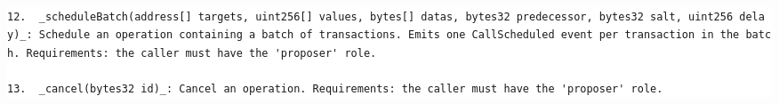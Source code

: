     12.  _scheduleBatch(address[] targets, uint256[] values, bytes[] datas, bytes32 predecessor, bytes32 salt, uint256 delay)_: Schedule an operation containing a batch of transactions. Emits one CallScheduled event per transaction in the batch. Requirements: the caller must have the 'proposer' role.
        
    13.  _cancel(bytes32 id)_: Cancel an operation. Requirements: the caller must have the 'proposer' role.
        
